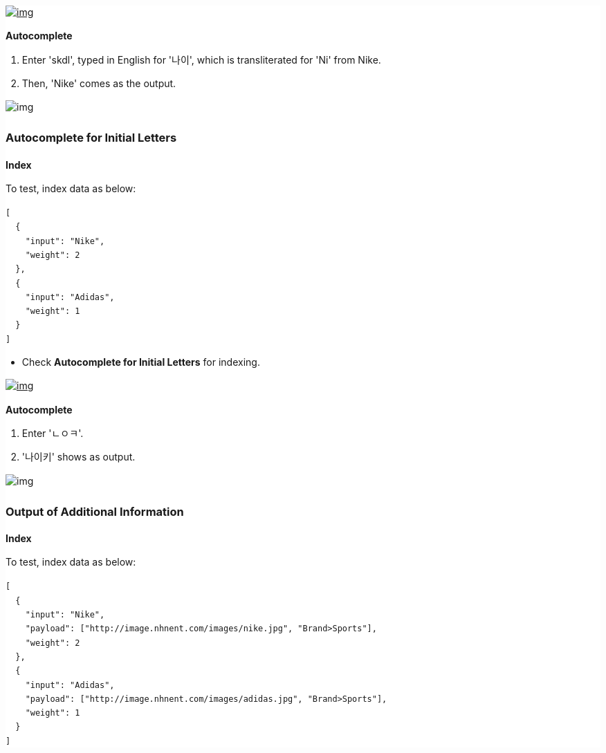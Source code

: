 [![img](https://camo.githubusercontent.com/b8c6fa079d8560e637d937227fad5a9f24472709/687474703a2f2f7374617469632e746f6173746f76656e2e6e65742f70726f645f6175746f636f6d706c6574652f6b6f72656e672d696e646578696e672d32303230303131372e313632332e706e67)](https://camo.githubusercontent.com/b8c6fa079d8560e637d937227fad5a9f24472709/687474703a2f2f7374617469632e746f6173746f76656e2e6e65742f70726f645f6175746f636f6d706c6574652f6b6f72656e672d696e646578696e672d32303230303131372e313632332e706e67)

**Autocomplete**

1. Enter 'skdl', typed in English for '나이', which is transliterated for 'Ni' from Nike.

2. Then, 'Nike' comes as the output.

![img](https://camo.githubusercontent.com/6ed22f7ead71302064ae61184087b64745cdca8a/687474703a2f2f7374617469632e746f6173746f76656e2e6e65742f70726f645f6175746f636f6d706c6574652f6b6f72656e672d737567676573742d32303230303131372e313633302e706e67)


### Autocomplete for Initial Letters

**Index**

To test, index data as below:

```
[
  {
    "input": "Nike",
    "weight": 2
  },
  {
    "input": "Adidas",
    "weight": 1
  }
]
```

  - Check **Autocomplete for Initial Letters** for indexing.

[![img](https://camo.githubusercontent.com/083dc9ba9a8dc5f6afabe074c69dde39e150c9f7/687474703a2f2f7374617469632e746f6173746f76656e2e6e65742f70726f645f6175746f636f6d706c6574652f63686f73756e672d696e646578696e672d32303230303131372e313633322e706e67)](https://camo.githubusercontent.com/083dc9ba9a8dc5f6afabe074c69dde39e150c9f7/687474703a2f2f7374617469632e746f6173746f76656e2e6e65742f70726f645f6175746f636f6d706c6574652f63686f73756e672d696e646578696e672d32303230303131372e313633322e706e67)

**Autocomplete**

1. Enter 'ㄴㅇㅋ'.

2. '나이키' shows as output.

![img](https://camo.githubusercontent.com/4eb769261d3f0687958baff8dfb5ba27695903f4/687474703a2f2f7374617469632e746f6173746f76656e2e6e65742f70726f645f6175746f636f6d706c6574652f63686f73756e672d737567676573742d32303230303131372e313735332e706e67)


### Output of Additional Information

**Index**

To test, index data as below:

```
[
  {
    "input": "Nike",
    "payload": ["http://image.nhnent.com/images/nike.jpg", "Brand>Sports"],
    "weight": 2
  },
  {
    "input": "Adidas",
    "payload": ["http://image.nhnent.com/images/adidas.jpg", "Brand>Sports"],
    "weight": 1
  }
]
```